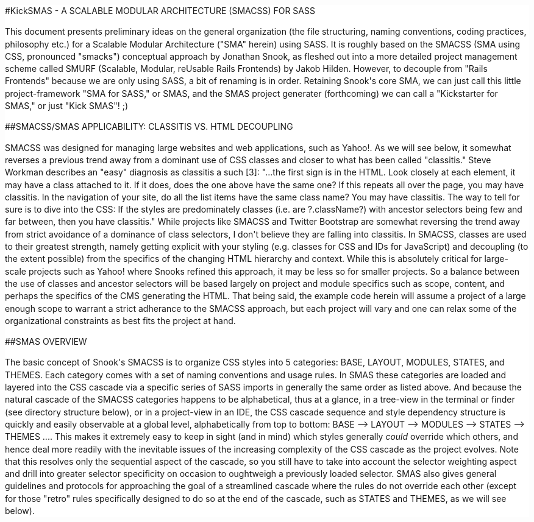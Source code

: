 #KickSMAS - A SCALABLE MODULAR ARCHITECTURE (SMACSS) FOR SASS

This document presents preliminary ideas on the general organization (the file structuring, naming conventions, coding practices, philosophy etc.) for a Scalable Modular Architecture ("SMA" herein) using SASS.  It is roughly based on the SMACSS (SMA using CSS, pronounced "smacks") conceptual approach by Jonathan Snook, as fleshed out into a more detailed project management scheme called SMURF (Scalable, Modular, reUsable Rails Frontends) by Jakob Hilden.  However, to decouple from "Rails Frontends" because we are only using SASS, a bit of renaming is in order. Retaining Snook's core SMA, we can just call this little project-framework "SMA for SASS," or SMAS, and the SMAS project generater (forthcoming) we can call a "Kickstarter for SMAS," or just "Kick SMAS"!  ;)


##SMACSS/SMAS APPLICABILITY: CLASSITIS VS. HTML DECOUPLING

SMACSS was designed for managing large websites and web applications, such as Yahoo!.  As we will see below, it somewhat reverses a previous trend away from a dominant use of CSS classes and closer to what has been called "classitis."  Steve Workman describes an "easy" diagnosis as classitis a such [3]: "...the first sign is in the HTML. Look closely at each element, it may have a class attached to it. If it does, does the one above have the same one? If this repeats all over the page, you may have classitis. In the navigation of your site, do all the list items have the same class name? You may have classitis. The way to tell for sure is to dive into the CSS: If the styles are predominately classes (i.e. are ?.className?) with ancestor selectors being few and far between, then you have classitis."
	While projects like SMACSS and Twitter Bootstrap are somewhat reversing the trend away from strict avoidance of a dominance of class selectors, I don't believe they are falling into classitis.  In SMACSS, classes are used to their greatest strength, namely getting explicit with your styling (e.g. classes for CSS and IDs for JavaScript) and decoupling (to the extent possible) from the specifics of the changing HTML hierarchy and context.  While this is absolutely critical for large-scale projects such as Yahoo! where Snooks refined this approach, it may be less so for smaller projects.  So a balance between the use of classes and ancestor selectors will be based largely on project and module specifics such as scope, content, and perhaps the specifics of the CMS generating the HTML.  That being said, the example code herein will assume a project of a large enough scope to warrant a strict adherance to the SMACSS approach, but each project will vary and one can relax some of the organizational constraints as best fits the project at hand.


##SMAS OVERVIEW

The basic concept of Snook's SMACSS is to organize CSS styles into 5 categories: BASE, LAYOUT, MODULES, STATES, and THEMES.  Each category comes with a set of naming conventions and usage rules. In SMAS these categories are loaded and layered into the CSS cascade via a specific series of SASS imports in generally the same order as listed above.  And because the natural cascade of the SMACSS categories happens to be alphabetical, thus at a glance, in a tree-view in the terminal or finder (see directory structure below), or in a project-view in an IDE, the CSS cascade sequence and style dependency structure is quickly and easily observable at a global level, alphabetically from top to bottom: BASE --> LAYOUT --> MODULES --> STATES --> THEMES .... This makes it extremely easy to keep in sight (and in mind) which styles generally *could* override which others, and hence deal more readily with the inevitable issues of the increasing complexity of the CSS cascade as the project evolves.  Note that this resolves only the sequential aspect of the cascade, so you still have to take into account the selector weighting aspect and drill into greater selector specificity on occasion to oughtweigh a previously loaded selector.  SMAS also gives general guidelines and protocols for approaching the goal of a streamlined cascade where the rules do not override each other (except for those "retro" rules specifically designed to do so at the end of the cascade, such as STATES and THEMES, as we will see below).
